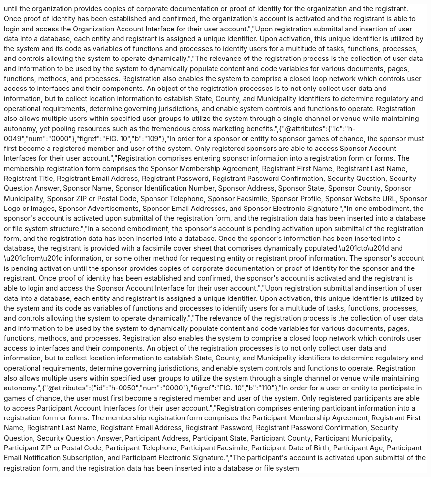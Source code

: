 until the organization provides copies of corporate documentation or proof of identity for the organization and the registrant. Once proof of identity has been established and confirmed, the organization's account is activated and the registrant is able to login and access the Organization Account Interface for their user account.","Upon registration submittal and insertion of user data into a database, each entity and registrant is assigned a unique identifier. Upon activation, this unique identifier is utilized by the system and its code as variables of functions and processes to identify users for a multitude of tasks, functions, processes, and controls allowing the system to operate dynamically.","The relevance of the registration process is the collection of user data and information to be used by the system to dynamically populate content and code variables for various documents, pages, functions, methods, and processes. Registration also enables the system to comprise a closed loop network which controls user access to interfaces and their components. An object of the registration processes is to not only collect user data and information, but to collect location information to establish State, County, and Municipality identifiers to determine regulatory and operational requirements, determine governing jurisdictions, and enable system controls and functions to operate. Registration also allows multiple users within specified user groups to utilize the system through a single channel or venue while maintaining autonomy, yet pooling resources such as the tremendous cross marketing benefits.",{"@attributes":{"id":"h-0049","num":"0000"},"figref":"FIG. 10","b":"109"},"In order for a sponsor or entity to sponsor games of chance, the sponsor must first become a registered member and user of the system. Only registered sponsors are able to access Sponsor Account Interfaces for their user account.","Registration comprises entering sponsor information into a registration form or forms. The membership registration form comprises the Sponsor Membership Agreement, Registrant First Name, Registrant Last Name, Registrant Title, Registrant Email Address, Registrant Password, Registrant Password Confirmation, Security Question, Security Question Answer, Sponsor Name, Sponsor Identification Number, Sponsor Address, Sponsor State, Sponsor County, Sponsor Municipality, Sponsor ZIP or Postal Code, Sponsor Telephone, Sponsor Facsimile, Sponsor Profile, Sponsor Website URL, Sponsor Logo or Images, Sponsor Advertisements, Sponsor Email Addresses, and Sponsor Electronic Signature.","In one embodiment, the sponsor's account is activated upon submittal of the registration form, and the registration data has been inserted into a database or file system structure.","In a second embodiment, the sponsor's account is pending activation upon submittal of the registration form, and the registration data has been inserted into a database. Once the sponsor's information has been inserted into a database, the registrant is provided with a facsimile cover sheet that comprises dynamically populated \u201cto\u201d and \u201cfrom\u201d information, or some other method for requesting entity or registrant proof information. The sponsor's account is pending activation until the sponsor provides copies of corporate documentation or proof of identity for the sponsor and the registrant. Once proof of identity has been established and confirmed, the sponsor's account is activated and the registrant is able to login and access the Sponsor Account Interface for their user account.","Upon registration submittal and insertion of user data into a database, each entity and registrant is assigned a unique identifier. Upon activation, this unique identifier is utilized by the system and its code as variables of functions and processes to identify users for a multitude of tasks, functions, processes, and controls allowing the system to operate dynamically.","The relevance of the registration process is the collection of user data and information to be used by the system to dynamically populate content and code variables for various documents, pages, functions, methods, and processes. Registration also enables the system to comprise a closed loop network which controls user access to interfaces and their components. An object of the registration processes is to not only collect user data and information, but to collect location information to establish State, County, and Municipality identifiers to determine regulatory and operational requirements, determine governing jurisdictions, and enable system controls and functions to operate. Registration also allows multiple users within specified user groups to utilize the system through a single channel or venue while maintaining autonomy.",{"@attributes":{"id":"h-0050","num":"0000"},"figref":"FIG. 10","b":"110"},"In order for a user or entity to participate in games of chance, the user must first become a registered member and user of the system. Only registered participants are able to access Participant Account Interfaces for their user account.","Registration comprises entering participant information into a registration form or forms. The membership registration form comprises the Participant Membership Agreement, Registrant First Name, Registrant Last Name, Registrant Email Address, Registrant Password, Registrant Password Confirmation, Security Question, Security Question Answer, Participant Address, Participant State, Participant County, Participant Municipality, Participant ZIP or Postal Code, Participant Telephone, Participant Facsimile, Participant Date of Birth, Participant Age, Participant Email Notification Subscription, and Participant Electronic Signature.","The participant's account is activated upon submittal of the registration form, and the registration data has been inserted into a database or file system